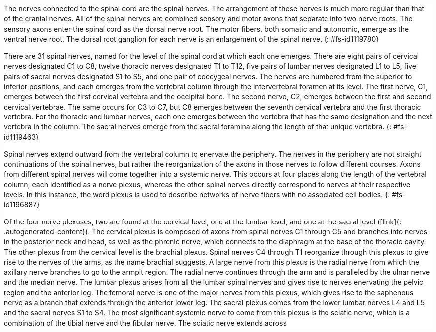 The nerves connected to the spinal cord are the spinal nerves. The
arrangement of these nerves is much more regular than that of the
cranial nerves. All of the spinal nerves are combined sensory and motor
axons that separate into two nerve roots. The sensory axons enter the
spinal cord as the dorsal nerve root. The motor fibers, both somatic and
autonomic, emerge as the ventral nerve root. The dorsal root ganglion
for each nerve is an enlargement of the spinal nerve.
{: #fs-id1119780}

There are 31 spinal nerves, named for the level of the spinal cord at
which each one emerges. There are eight pairs of cervical nerves
designated C1 to C8, twelve thoracic nerves designated T1 to T12, five
pairs of lumbar nerves designated L1 to L5, five pairs of sacral nerves
designated S1 to S5, and one pair of coccygeal nerves. The nerves are
numbered from the superior to inferior positions, and each emerges from
the vertebral column through the intervertebral foramen at its level.
The first nerve, C1, emerges between the first cervical vertebra and the
occipital bone. The second nerve, C2, emerges between the first and
second cervical vertebrae. The same occurs for C3 to C7, but C8 emerges
between the seventh cervical vertebra and the first thoracic vertebra.
For the thoracic and lumbar nerves, each one emerges between the
vertebra that has the same designation and the next vertebra in the
column. The sacral nerves emerge from the sacral foramina along the
length of that unique vertebra.
{: #fs-id1119463}

Spinal nerves extend outward from the vertebral column to enervate the
periphery. The nerves in the periphery are not straight continuations of
the spinal nerves, but rather the reorganization of the axons in those
nerves to follow different courses. Axons from different spinal nerves
will come together into a <span data-type="term">systemic nerve</span>.
This occurs at four places along the length of the vertebral column,
each identified as a <span data-type="term">nerve plexus</span>, whereas
the other spinal nerves directly correspond to nerves at their
respective levels. In this instance, the word plexus is used to describe
networks of nerve fibers with no associated cell bodies.
{: #fs-id1196887}

Of the four nerve plexuses, two are found at the cervical level, one at
the lumbar level, and one at the sacral level
([\[link\]](#fig-ch13_04_06){: .autogenerated-content}). The <span
data-type="term">cervical plexus</span> is composed of axons from spinal
nerves C1 through C5 and branches into nerves in the posterior neck and
head, as well as the <span data-type="term">phrenic nerve</span>, which
connects to the diaphragm at the base of the thoracic cavity. The other
plexus from the cervical level is the <span data-type="term">brachial
plexus</span>. Spinal nerves C4 through T1 reorganize through this
plexus to give rise to the nerves of the arms, as the name brachial
suggests. A large nerve from this plexus is the <span
data-type="term">radial nerve</span> from which the <span
data-type="term">axillary nerve</span> branches to go to the armpit
region. The radial nerve continues through the arm and is paralleled by
the <span data-type="term">ulnar nerve</span> and the <span
data-type="term">median nerve</span>. The <span data-type="term">lumbar
plexus</span> arises from all the lumbar spinal nerves and gives rise to
nerves enervating the pelvic region and the anterior leg. The <span
data-type="term">femoral nerve</span> is one of the major nerves from
this plexus, which gives rise to the <span data-type="term">saphenous
nerve</span> as a branch that extends through the anterior lower leg.
The <span data-type="term">sacral plexus</span> comes from the lower
lumbar nerves L4 and L5 and the sacral nerves S1 to S4. The most
significant systemic nerve to come from this plexus is the <span
data-type="term">sciatic nerve</span>, which is a combination of the
<span data-type="term">tibial nerve</span> and the <span
data-type="term">fibular nerve</span>. The sciatic nerve extends across

[1]: http://openstaxcollege.org/l/spinalroot
[2]: http://openstaxcollege.org/l/nervetrunk
[3]: http://openstaxcollege.org/l/NYTmeningitis